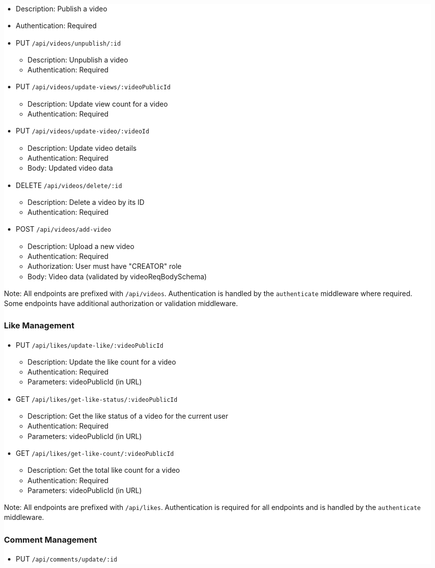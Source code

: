   - Description: Publish a video
  - Authentication: Required

- PUT `/api/videos/unpublish/:id`

  - Description: Unpublish a video
  - Authentication: Required

- PUT `/api/videos/update-views/:videoPublicId`

  - Description: Update view count for a video
  - Authentication: Required

- PUT `/api/videos/update-video/:videoId`

  - Description: Update video details
  - Authentication: Required
  - Body: Updated video data

- DELETE `/api/videos/delete/:id`

  - Description: Delete a video by its ID
  - Authentication: Required

- POST `/api/videos/add-video`
  - Description: Upload a new video
  - Authentication: Required
  - Authorization: User must have "CREATOR" role
  - Body: Video data (validated by videoReqBodySchema)

Note: All endpoints are prefixed with `/api/videos`. Authentication is handled by the `authenticate` middleware where required. Some endpoints have additional authorization or validation middleware.

### Like Management

- PUT `/api/likes/update-like/:videoPublicId`

  - Description: Update the like count for a video
  - Authentication: Required
  - Parameters: videoPublicId (in URL)

- GET `/api/likes/get-like-status/:videoPublicId`

  - Description: Get the like status of a video for the current user
  - Authentication: Required
  - Parameters: videoPublicId (in URL)

- GET `/api/likes/get-like-count/:videoPublicId`
  - Description: Get the total like count for a video
  - Authentication: Required
  - Parameters: videoPublicId (in URL)

Note: All endpoints are prefixed with `/api/likes`. Authentication is required for all endpoints and is handled by the `authenticate` middleware.

### Comment Management

- PUT `/api/comments/update/:id`
